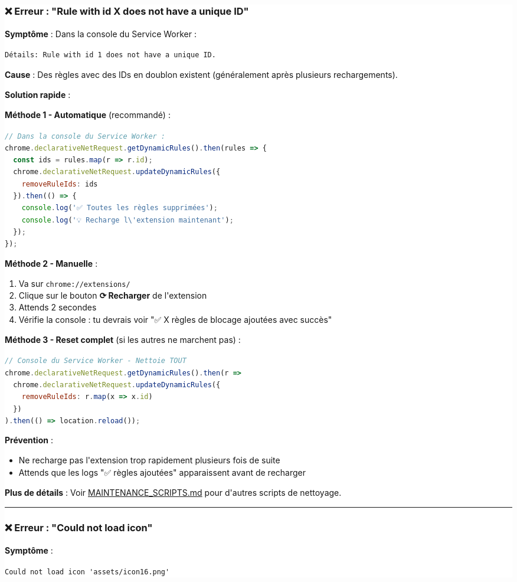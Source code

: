 ### ❌ Erreur : "Rule with id X does not have a unique ID"

**Symptôme** : Dans la console du Service Worker :
```
Détails: Rule with id 1 does not have a unique ID.
```

**Cause** : Des règles avec des IDs en doublon existent (généralement après plusieurs rechargements).

**Solution rapide** :

**Méthode 1 - Automatique** (recommandé) :
```javascript
// Dans la console du Service Worker :
chrome.declarativeNetRequest.getDynamicRules().then(rules => {
  const ids = rules.map(r => r.id);
  chrome.declarativeNetRequest.updateDynamicRules({
    removeRuleIds: ids
  }).then(() => {
    console.log('✅ Toutes les règles supprimées');
    console.log('💡 Recharge l\'extension maintenant');
  });
});
```

**Méthode 2 - Manuelle** :
1. Va sur `chrome://extensions/`
2. Clique sur le bouton **⟳ Recharger** de l'extension
3. Attends 2 secondes
4. Vérifie la console : tu devrais voir "✅ X règles de blocage ajoutées avec succès"

**Méthode 3 - Reset complet** (si les autres ne marchent pas) :
```javascript
// Console du Service Worker - Nettoie TOUT
chrome.declarativeNetRequest.getDynamicRules().then(r =>
  chrome.declarativeNetRequest.updateDynamicRules({
    removeRuleIds: r.map(x => x.id)
  })
).then(() => location.reload());
```

**Prévention** :
- Ne recharge pas l'extension trop rapidement plusieurs fois de suite
- Attends que les logs "✅ règles ajoutées" apparaissent avant de recharger

**Plus de détails** : Voir [MAINTENANCE_SCRIPTS.md](MAINTENANCE_SCRIPTS.md) pour d'autres scripts de nettoyage.

---

### ❌ Erreur : "Could not load icon"

**Symptôme** :
```
Could not load icon 'assets/icon16.png'
```

